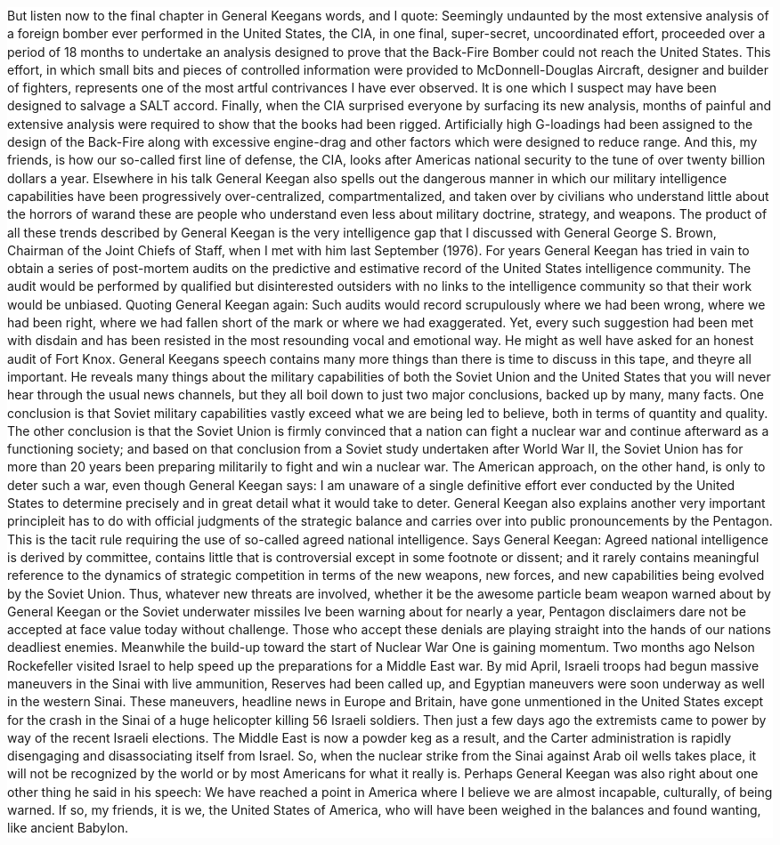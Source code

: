 But listen now to the final chapter in General Keegans words, and I quote: Seemingly undaunted by the most extensive analysis of a foreign bomber ever performed in the United States, the CIA, in one final, super-secret, uncoordinated effort, proceeded over a period of 18 months to undertake an analysis designed to prove that the Back-Fire Bomber could not reach the United States. This effort, in which small bits and pieces of controlled information were provided to McDonnell-Douglas Aircraft, designer and builder of fighters, represents one of the most artful contrivances I have ever observed. It is one which I suspect may have been designed to salvage a SALT accord. Finally, when the CIA surprised everyone by surfacing its new analysis, months of painful and extensive analysis were required to show that the books had been rigged. Artificially high G-loadings had been assigned to the design of the Back-Fire along with excessive engine-drag and other factors which were designed to reduce range. And this, my friends, is how our so-called first line of defense, the CIA, looks after Americas national security to the tune of over twenty billion dollars a year.
Elsewhere in his talk General Keegan also spells out the dangerous manner in which our military intelligence capabilities have been progressively over-centralized, compartmentalized, and taken over by civilians who understand little about the horrors of warand these are people who understand even less about military doctrine, strategy, and weapons. The product of all these trends described by General Keegan is the very intelligence gap that I discussed with General George S. Brown, Chairman of the Joint Chiefs of Staff, when I met with him last September (1976). For years General Keegan has tried in vain to obtain a series of post-mortem audits on the predictive and estimative record of the United States intelligence community. The audit would be performed by qualified but disinterested outsiders with no links to the intelligence community so that their work would be unbiased. Quoting General Keegan again: Such audits would record scrupulously where we had been wrong, where we had been right, where we had fallen short of the mark or where we had exaggerated. Yet, every such suggestion had been met with disdain and has been resisted in the most resounding vocal and emotional way. He might as well have asked for an honest audit of Fort Knox.
General Keegans speech contains many more things than there is time to discuss in this tape, and theyre all important. He reveals many things about the military capabilities of both the Soviet Union and the United States that you will never hear through the usual news channels, but they all boil down to just two major conclusions, backed up by many, many facts. One conclusion is that Soviet military capabilities vastly exceed what we are being led to believe, both in terms of quantity and quality. The other conclusion is that the Soviet Union is firmly convinced that a nation can fight a nuclear war and continue afterward as a functioning society; and based on that conclusion from a Soviet study undertaken after World War II, the Soviet Union has for more than 20 years been preparing militarily to fight and win a nuclear war. The American approach, on the other hand, is only to deter such a war, even though General Keegan says:
I am unaware of a single definitive effort ever conducted by the United States to determine precisely and in great detail what it would take to deter.
General Keegan also explains another very important principleit has to do with official judgments of the strategic balance and carries over into public pronouncements by the Pentagon. This is the tacit rule requiring the use of so-called agreed national intelligence. Says General Keegan:
Agreed national intelligence is derived by committee, contains little that is controversial except in some footnote or dissent; and it rarely contains meaningful reference to the dynamics of strategic competition in terms of the new weapons, new forces, and new capabilities being evolved by the Soviet Union.
Thus, whatever new threats are involved, whether it be the awesome particle beam weapon warned about by General Keegan or the Soviet underwater missiles Ive been warning about for nearly a year, Pentagon disclaimers dare not be accepted at face value today without challenge. Those who accept these denials are playing straight into the hands of our nations deadliest enemies. Meanwhile the build-up toward the start of Nuclear War One is gaining momentum. Two months ago Nelson Rockefeller visited Israel to help speed up the preparations for a Middle East war. By mid April, Israeli troops had begun massive maneuvers in the Sinai with live ammunition, Reserves had been called up, and Egyptian maneuvers were soon underway as well in the western Sinai. These maneuvers, headline news in Europe and Britain, have gone unmentioned in the United States except for the crash in the Sinai of a huge helicopter killing 56 Israeli soldiers. Then just a few days ago the extremists came to power by way of the recent Israeli elections. The Middle East is now a powder keg as a result, and the Carter administration is rapidly disengaging and disassociating itself from Israel. So, when the nuclear strike from the Sinai against Arab oil wells takes place, it will not be recognized by the world or by most Americans for what it really is. Perhaps General Keegan was also right about one other thing he said in his speech: We have reached a point in America where I believe we are almost incapable, culturally, of being warned. If so, my friends, it is we, the United States of America, who will have been weighed in the balances and found wanting, like ancient Babylon.